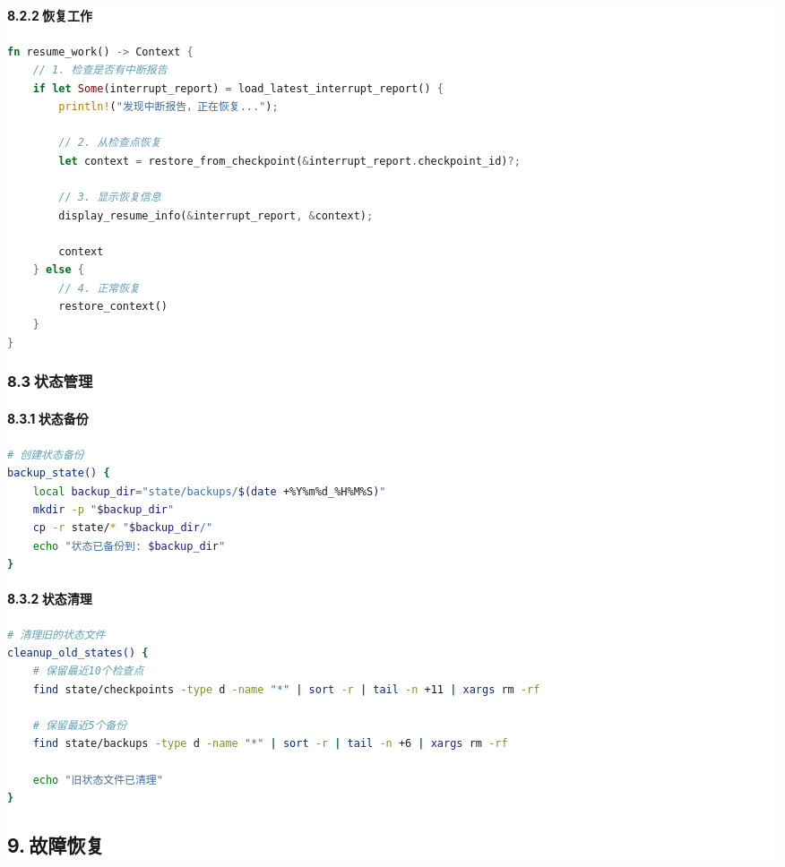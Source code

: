 #### 8.2.2 恢复工作

```rust
fn resume_work() -> Context {
    // 1. 检查是否有中断报告
    if let Some(interrupt_report) = load_latest_interrupt_report() {
        println!("发现中断报告，正在恢复...");
        
        // 2. 从检查点恢复
        let context = restore_from_checkpoint(&interrupt_report.checkpoint_id)?;
        
        // 3. 显示恢复信息
        display_resume_info(&interrupt_report, &context);
        
        context
    } else {
        // 4. 正常恢复
        restore_context()
    }
}
```

### 8.3 状态管理

#### 8.3.1 状态备份

```bash
# 创建状态备份
backup_state() {
    local backup_dir="state/backups/$(date +%Y%m%d_%H%M%S)"
    mkdir -p "$backup_dir"
    cp -r state/* "$backup_dir/"
    echo "状态已备份到: $backup_dir"
}
```

#### 8.3.2 状态清理

```bash
# 清理旧的状态文件
cleanup_old_states() {
    # 保留最近10个检查点
    find state/checkpoints -type d -name "*" | sort -r | tail -n +11 | xargs rm -rf
    
    # 保留最近5个备份
    find state/backups -type d -name "*" | sort -r | tail -n +6 | xargs rm -rf
    
    echo "旧状态文件已清理"
}
```

## 9. 故障恢复
